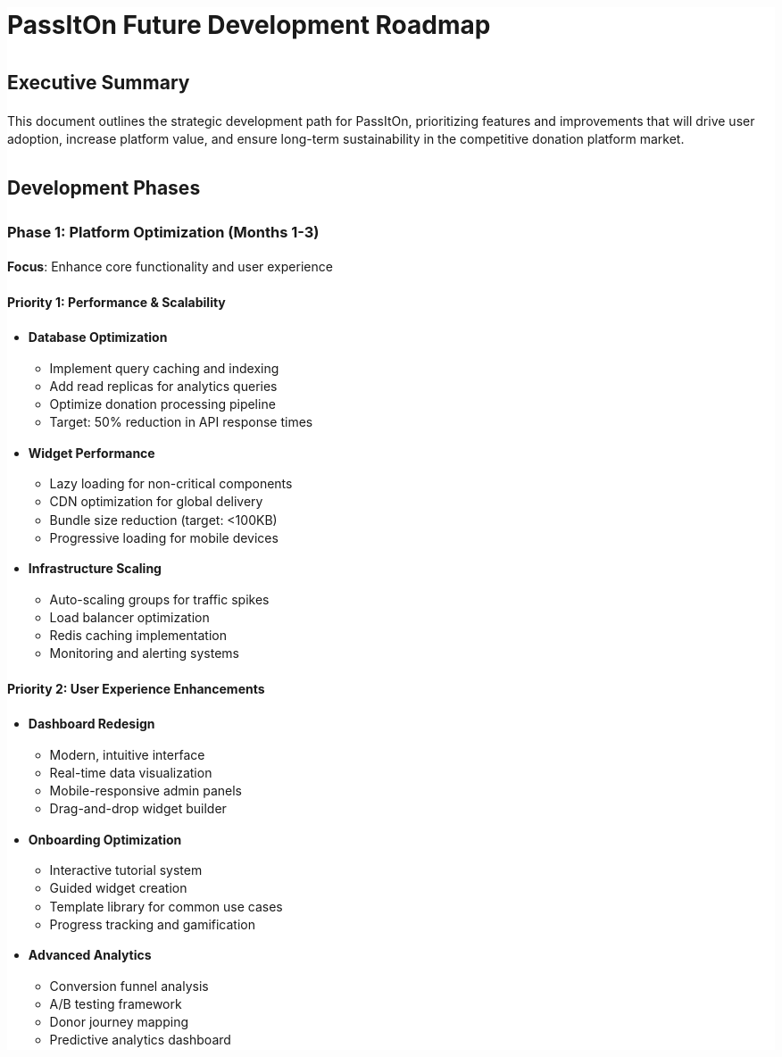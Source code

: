 # PassItOn Future Development Roadmap

## Executive Summary

This document outlines the strategic development path for PassItOn, prioritizing features and improvements that will drive user adoption, increase platform value, and ensure long-term sustainability in the competitive donation platform market.

## Development Phases

### Phase 1: Platform Optimization (Months 1-3)
**Focus**: Enhance core functionality and user experience

#### Priority 1: Performance & Scalability
- **Database Optimization**
  - Implement query caching and indexing
  - Add read replicas for analytics queries
  - Optimize donation processing pipeline
  - Target: 50% reduction in API response times

- **Widget Performance**
  - Lazy loading for non-critical components
  - CDN optimization for global delivery
  - Bundle size reduction (target: <100KB)
  - Progressive loading for mobile devices

- **Infrastructure Scaling**
  - Auto-scaling groups for traffic spikes
  - Load balancer optimization
  - Redis caching implementation
  - Monitoring and alerting systems

#### Priority 2: User Experience Enhancements
- **Dashboard Redesign**
  - Modern, intuitive interface
  - Real-time data visualization
  - Mobile-responsive admin panels
  - Drag-and-drop widget builder

- **Onboarding Optimization**
  - Interactive tutorial system
  - Guided widget creation
  - Template library for common use cases
  - Progress tracking and gamification

- **Advanced Analytics**
  - Conversion funnel analysis
  - A/B testing framework
  - Donor journey mapping
  - Predictive analytics dashboard
